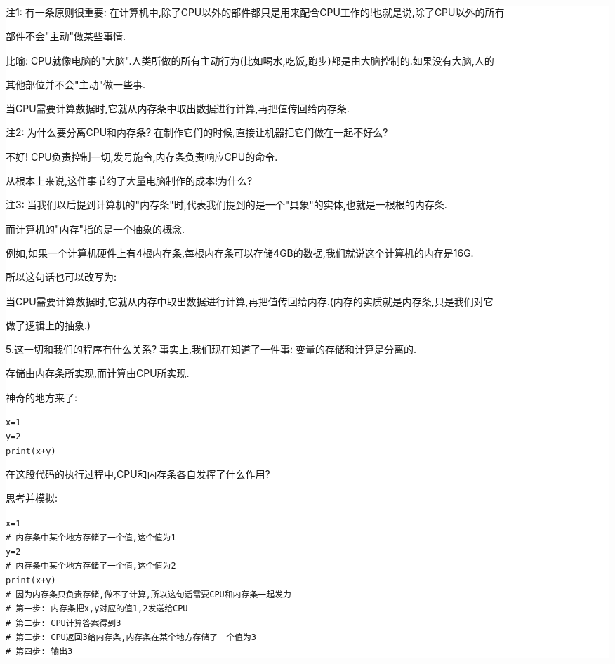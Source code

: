 
注1: 有一条原则很重要: 在计算机中,除了CPU以外的部件都只是用来配合CPU工作的!也就是说,除了CPU以外的所有

部件不会"主动"做某些事情.

比喻: CPU就像电脑的"大脑".人类所做的所有主动行为(比如喝水,吃饭,跑步)都是由大脑控制的.如果没有大脑,人的

其他部位并不会"主动"做一些事.

当CPU需要计算数据时,它就从内存条中取出数据进行计算,再把值传回给内存条.



注2: 为什么要分离CPU和内存条? 在制作它们的时候,直接让机器把它们做在一起不好么?

不好! CPU负责控制一切,发号施令,内存条负责响应CPU的命令.

从根本上来说,这件事节约了大量电脑制作的成本!为什么?



注3: 当我们以后提到计算机的"内存条"时,代表我们提到的是一个"具象"的实体,也就是一根根的内存条.

而计算机的"内存"指的是一个抽象的概念.



例如,如果一个计算机硬件上有4根内存条,每根内存条可以存储4GB的数据,我们就说这个计算机的内存是16G.

所以这句话也可以改写为:

当CPU需要计算数据时,它就从内存中取出数据进行计算,再把值传回给内存.(内存的实质就是内存条,只是我们对它

做了逻辑上的抽象.)



5.这一切和我们的程序有什么关系? 事实上,我们现在知道了一件事: 变量的存储和计算是分离的.

存储由内存条所实现,而计算由CPU所实现.

神奇的地方来了: 

```
x=1
y=2
print(x+y)
```

在这段代码的执行过程中,CPU和内存条各自发挥了什么作用?



思考并模拟:

```
x=1
# 内存条中某个地方存储了一个值,这个值为1
y=2
# 内存条中某个地方存储了一个值,这个值为2
print(x+y)
# 因为内存条只负责存储,做不了计算,所以这句话需要CPU和内存条一起发力
# 第一步: 内存条把x,y对应的值1,2发送给CPU
# 第二步: CPU计算答案得到3
# 第三步: CPU返回3给内存条,内存条在某个地方存储了一个值为3
# 第四步: 输出3
```
